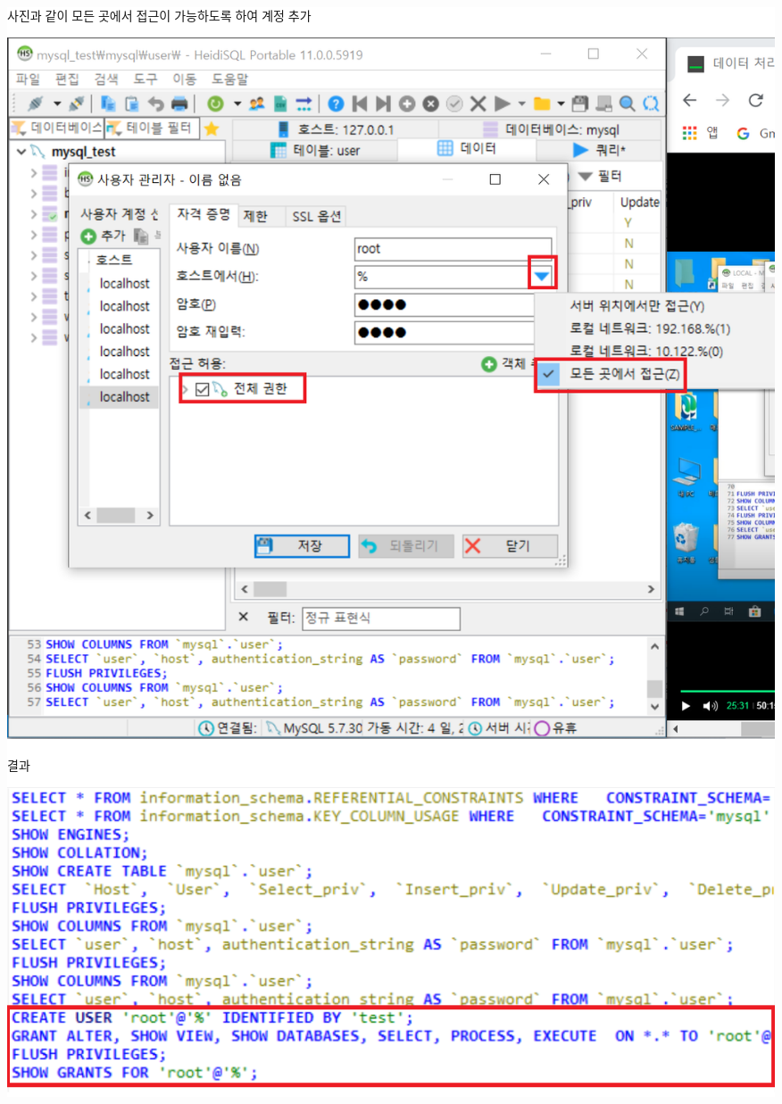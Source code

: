 사진과 같이 모든 곳에서 접근이 가능하도록 하여 계정 추가

![mysql-example](../../img/data_processing/200804/mysql-example202.png)  

결과

![mysql-example](../../img/data_processing/200804/mysql-example203.png)  
